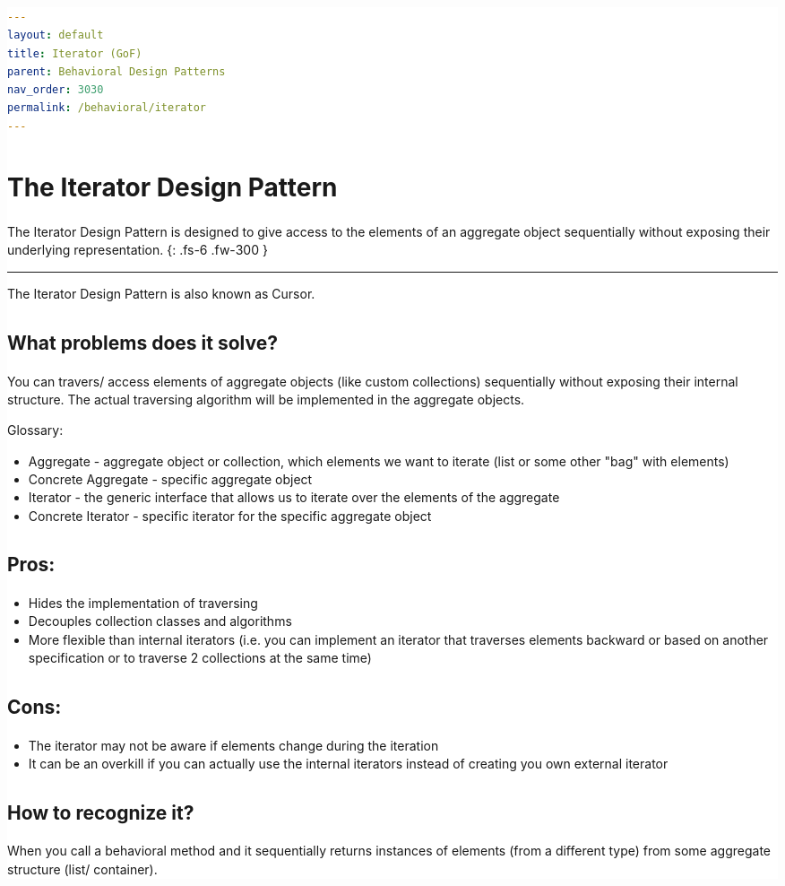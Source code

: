 ```yaml
---
layout: default
title: Iterator (GoF)
parent: Behavioral Design Patterns
nav_order: 3030
permalink: /behavioral/iterator
---
```


# The Iterator Design Pattern 

The Iterator Design Pattern is designed to give access to the elements of an aggregate object sequentially 
without exposing their underlying representation.
{: .fs-6 .fw-300 }

--- 

The Iterator Design Pattern is also known as Cursor.

## What problems does it solve? 
You can travers/ access elements of aggregate objects (like custom collections) sequentially without exposing their internal structure.
The actual traversing algorithm will be implemented in the aggregate objects.

Glossary:
- Aggregate - aggregate object or collection, which elements we want to iterate (list or some other "bag" with elements)
- Concrete Aggregate - specific aggregate object
- Iterator - the generic interface that allows us to iterate over the elements of the aggregate
- Concrete Iterator - specific iterator for the specific aggregate object

## Pros:
- Hides the implementation of traversing
- Decouples collection classes and algorithms
- More flexible than internal iterators (i.e. you can implement an iterator that traverses elements backward or based on 
another specification or to traverse 2 collections at the same time)

## Cons:
- The iterator may not be aware if elements change during the iteration
- It can be an overkill if you can actually use the internal iterators instead of creating you own external iterator

## How to recognize it?
When you call a behavioral method and it sequentially returns instances of elements (from a different type) 
from some aggregate structure (list/ container).
